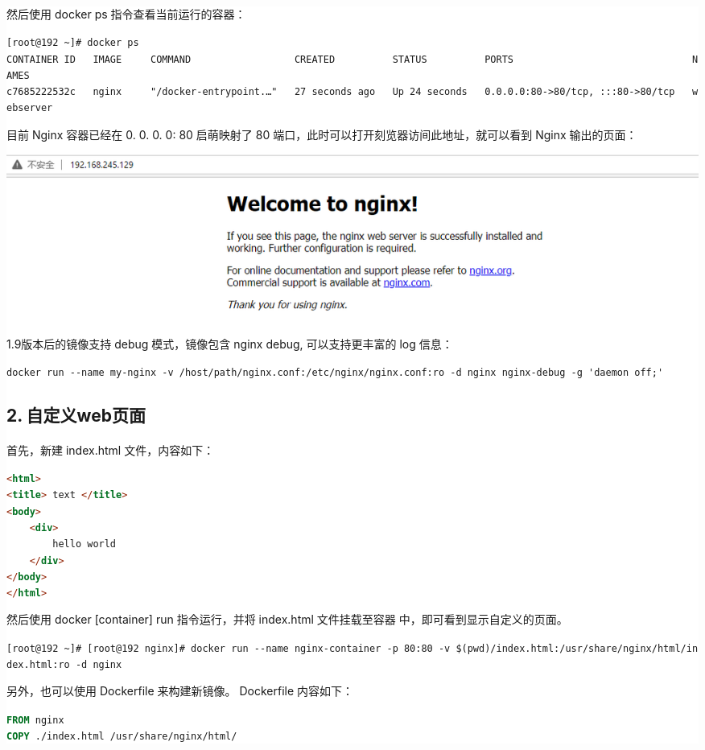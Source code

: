 然后使用 docker ps 指令查看当前运行的容器：

```shell
[root@192 ~]# docker ps
CONTAINER ID   IMAGE     COMMAND                  CREATED          STATUS          PORTS                               NAMES
c7685222532c   nginx     "/docker-entrypoint.…"   27 seconds ago   Up 24 seconds   0.0.0.0:80->80/tcp, :::80->80/tcp   webserver
```

目前 Nginx 容器已经在 0. 0. 0. 0: 80 启萌映射了 80 端口，此时可以打开刻览器访间此地址，就可以看到 Nginx 输出的页面：

![image-20220831223935798](.\image\11-docker-nginx-01.png)

1.9版本后的镜像支持 debug 模式，镜像包含 nginx debug, 可以支持更丰富的 log 信息：

```shell
docker run --name my-nginx -v /host/path/nginx.conf:/etc/nginx/nginx.conf:ro -d nginx nginx-debug -g 'daemon off;'
```

## 2. 自定义web页面

首先，新建 index.html 文件，内容如下：

```html
<html>
<title> text </title>
<body> 
    <div> 
        hello world 
    </div> 
</body> 
</html> 
```

然后使用 docker [container] run 指令运行，并将 index.html 文件挂载至容器 中，即可看到显示自定义的页面。

```shell
[root@192 ~]# [root@192 nginx]# docker run --name nginx-container -p 80:80 -v $(pwd)/index.html:/usr/share/nginx/html/index.html:ro -d nginx
```

另外，也可以使用 Dockerfile 来构建新镜像。 Dockerfile 内容如下：

```dockerfile
FROM nginx
COPY ./index.html /usr/share/nginx/html/
```
